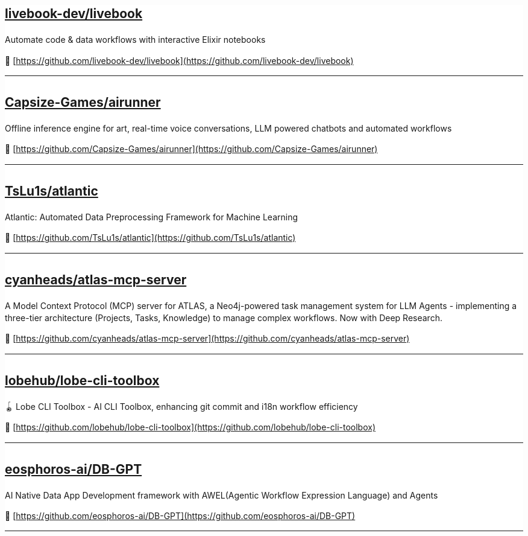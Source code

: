 
## [livebook-dev/livebook](https://github.com/livebook-dev/livebook)

Automate code & data workflows with interactive Elixir notebooks

🔗 [https://github.com/livebook-dev/livebook](https://github.com/livebook-dev/livebook)

---

## [Capsize-Games/airunner](https://github.com/Capsize-Games/airunner)

Offline inference engine for art, real-time voice conversations, LLM powered chatbots and automated workflows

🔗 [https://github.com/Capsize-Games/airunner](https://github.com/Capsize-Games/airunner)

---

## [TsLu1s/atlantic](https://github.com/TsLu1s/atlantic)

Atlantic: Automated Data Preprocessing Framework for Machine Learning

🔗 [https://github.com/TsLu1s/atlantic](https://github.com/TsLu1s/atlantic)

---

## [cyanheads/atlas-mcp-server](https://github.com/cyanheads/atlas-mcp-server)

A Model Context Protocol (MCP) server for ATLAS, a Neo4j-powered task management system for LLM Agents - implementing a three-tier architecture (Projects, Tasks, Knowledge) to manage complex workflows. Now with Deep Research.

🔗 [https://github.com/cyanheads/atlas-mcp-server](https://github.com/cyanheads/atlas-mcp-server)

---

## [lobehub/lobe-cli-toolbox](https://github.com/lobehub/lobe-cli-toolbox)

🪀 Lobe CLI Toolbox - AI CLI Toolbox, enhancing git commit and i18n workflow efficiency

🔗 [https://github.com/lobehub/lobe-cli-toolbox](https://github.com/lobehub/lobe-cli-toolbox)

---

## [eosphoros-ai/DB-GPT](https://github.com/eosphoros-ai/DB-GPT)

AI Native Data App Development framework with AWEL(Agentic Workflow Expression Language) and Agents

🔗 [https://github.com/eosphoros-ai/DB-GPT](https://github.com/eosphoros-ai/DB-GPT)

---